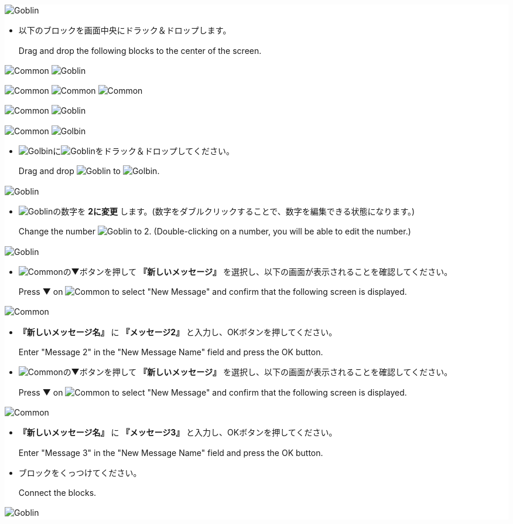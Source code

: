 ![Goblin](figure/goblin/goblin_program1.png)

- 以下のブロックを画面中央にドラック＆ドロップします。

    Drag and drop the following blocks to the center of the screen.

![Common](figure/common/costume_button.png) ![Goblin](figure/goblin/goblin_costume.png)

![Common](figure/common/event_button.png) ![Common](figure/common/message.png) ![Common](figure/common/message_rcv.png)

![Common](figure/common/variable_button.png) ![Goblin](figure/goblin/goblin_talk.png)

![Common](figure/common/make_block_button.png) ![Golbin](figure/goblin/goblin_talk_block.png)

- ![Golbin](figure/goblin/goblin_talk_block.png)に![Goblin](figure/goblin/goblin_talk.png)をドラック＆ドロップしてください。

    Drag and drop ![Goblin](figure/goblin/goblin_talk.png) to ![Golbin](figure/goblin/goblin_talk_block.png).

![Goblin](figure/goblin/goblin_talk1.png)

- ![Goblin](figure/goblin/goblin_talk1_small.png)の数字を **2に変更** します。(数字をダブルクリックすることで、数字を編集できる状態になります。)

    Change the number ![Goblin](figure/goblin/goblin_talk1_small.png) to 2. (Double-clicking on a number, you will be able to edit the number.)

![Goblin](figure/goblin/goblin_talk2.png)

- ![Common](figure/common/message_rcv.png)の▼ボタンを押して **『新しいメッセージ』** を選択し、以下の画面が表示されることを確認してください。

    Press ▼ on ![Common](figure/common/message_rcv.png) to select "New Message" and confirm that the following screen is displayed.

![Common](figure/common/message_new_rcv.png)

- **『新しいメッセージ名』** に **『メッセージ2』** と入力し、OKボタンを押してください。

    Enter "Message 2" in the "New Message Name" field and press the OK button.

- ![Common](figure/common/message.png)の▼ボタンを押して **『新しいメッセージ』** を選択し、以下の画面が表示されることを確認してください。

    Press ▼ on ![Common](figure/common/message.png) to select "New Message" and confirm that the following screen is displayed.

![Common](figure/common/message_new_send.png)

- **『新しいメッセージ名』** に **『メッセージ3』** と入力し、OKボタンを押してください。

    Enter "Message 3" in the "New Message Name" field and press the OK button.

- ブロックをくっつけてください。

    Connect the blocks.

![Goblin](figure/goblin/goblin_program2.png)
